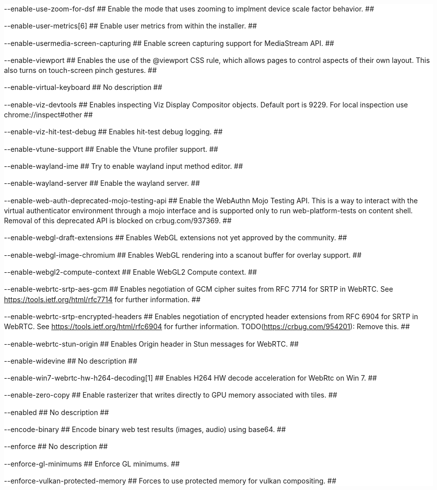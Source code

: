 --enable-use-zoom-for-dsf ##	Enable the mode that uses zooming to implment device scale factor behavior. ##

--enable-user-metrics[6] ##	Enable user metrics from within the installer. ##

--enable-usermedia-screen-capturing ##	Enable screen capturing support for MediaStream API. ##

--enable-viewport ##	Enables the use of the @viewport CSS rule, which allows pages to control aspects of their own layout. This also turns on touch-screen pinch gestures. ##

--enable-virtual-keyboard ##	No description ##

--enable-viz-devtools ##	Enables inspecting Viz Display Compositor objects. Default port is 9229. For local inspection use chrome://inspect#other ##

--enable-viz-hit-test-debug ##	Enables hit-test debug logging. ##

--enable-vtune-support ##	Enable the Vtune profiler support. ##

--enable-wayland-ime ##	Try to enable wayland input method editor. ##

--enable-wayland-server ##	Enable the wayland server. ##

--enable-web-auth-deprecated-mojo-testing-api ##	Enable the WebAuthn Mojo Testing API. This is a way to interact with the virtual authenticator environment through a mojo interface and is supported only to run web-platform-tests on content shell. Removal of this deprecated API is blocked on crbug.com/937369. ##

--enable-webgl-draft-extensions ##	Enables WebGL extensions not yet approved by the community. ##

--enable-webgl-image-chromium ##	Enables WebGL rendering into a scanout buffer for overlay support. ##

--enable-webgl2-compute-context ##	Enable WebGL2 Compute context. ##

--enable-webrtc-srtp-aes-gcm ##	Enables negotiation of GCM cipher suites from RFC 7714 for SRTP in WebRTC. See <https://tools.ietf.org/html/rfc7714> for further information. ##

--enable-webrtc-srtp-encrypted-headers ##	Enables negotiation of encrypted header extensions from RFC 6904 for SRTP in WebRTC. See <https://tools.ietf.org/html/rfc6904> for further information. TODO(https://crbug.com/954201): Remove this. ##

--enable-webrtc-stun-origin ##	Enables Origin header in Stun messages for WebRTC. ##

--enable-widevine ##	No description ##

--enable-win7-webrtc-hw-h264-decoding[1] ##	Enables H264 HW decode acceleration for WebRtc on Win 7. ##

--enable-zero-copy ##	Enable rasterizer that writes directly to GPU memory associated with tiles. ##

--enabled ##	No description ##

--encode-binary ##	Encode binary web test results (images, audio) using base64. ##

--enforce ##	No description ##

--enforce-gl-minimums ##	Enforce GL minimums. ##

--enforce-vulkan-protected-memory ##	Forces to use protected memory for vulkan compositing. ##
